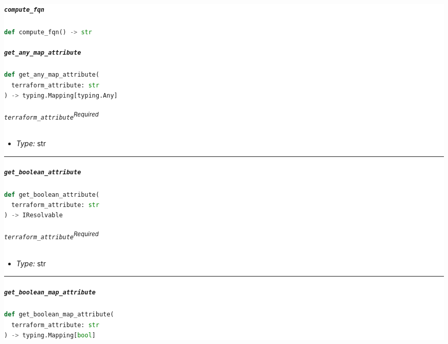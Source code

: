 
##### `compute_fqn` <a name="compute_fqn" id="@cdktf/provider-newrelic.oneDashboardRaw.OneDashboardRawPageOutputReference.computeFqn"></a>

```python
def compute_fqn() -> str
```

##### `get_any_map_attribute` <a name="get_any_map_attribute" id="@cdktf/provider-newrelic.oneDashboardRaw.OneDashboardRawPageOutputReference.getAnyMapAttribute"></a>

```python
def get_any_map_attribute(
  terraform_attribute: str
) -> typing.Mapping[typing.Any]
```

###### `terraform_attribute`<sup>Required</sup> <a name="terraform_attribute" id="@cdktf/provider-newrelic.oneDashboardRaw.OneDashboardRawPageOutputReference.getAnyMapAttribute.parameter.terraformAttribute"></a>

- *Type:* str

---

##### `get_boolean_attribute` <a name="get_boolean_attribute" id="@cdktf/provider-newrelic.oneDashboardRaw.OneDashboardRawPageOutputReference.getBooleanAttribute"></a>

```python
def get_boolean_attribute(
  terraform_attribute: str
) -> IResolvable
```

###### `terraform_attribute`<sup>Required</sup> <a name="terraform_attribute" id="@cdktf/provider-newrelic.oneDashboardRaw.OneDashboardRawPageOutputReference.getBooleanAttribute.parameter.terraformAttribute"></a>

- *Type:* str

---

##### `get_boolean_map_attribute` <a name="get_boolean_map_attribute" id="@cdktf/provider-newrelic.oneDashboardRaw.OneDashboardRawPageOutputReference.getBooleanMapAttribute"></a>

```python
def get_boolean_map_attribute(
  terraform_attribute: str
) -> typing.Mapping[bool]
```
